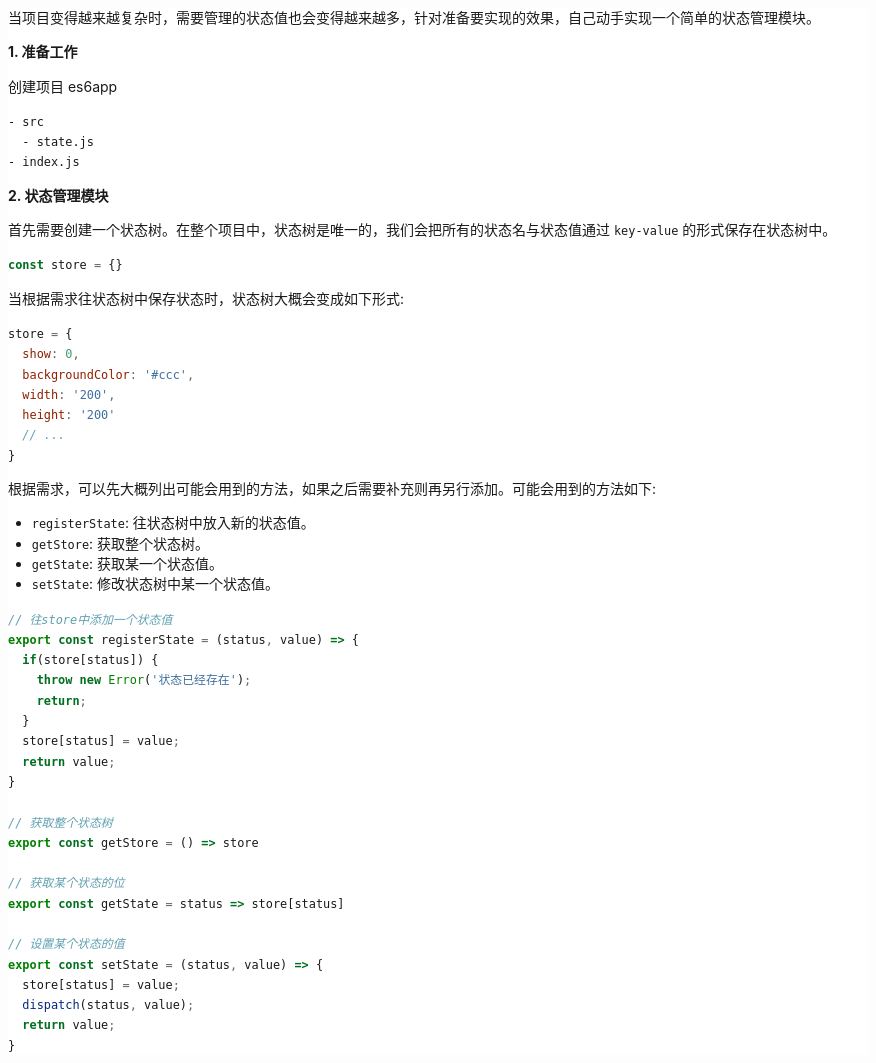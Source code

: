 当项目变得越来越复杂时，需要管理的状态值也会变得越来越多，针对准备要实现的效果，自己动手实现一个简单的状态管理模块。

**1. 准备工作**

创建项目 es6app

```shell
- src
  - state.js
- index.js
```

**2. 状态管理模块**

首先需要创建一个状态树。在整个项目中，状态树是唯一的，我们会把所有的状态名与状态值通过 `key-value` 的形式保存在状态树中。

```js
const store = {}
```

当根据需求往状态树中保存状态时，状态树大概会变成如下形式:

```js
store = {
  show: 0,
  backgroundColor: '#ccc',
  width: '200',
  height: '200'
  // ...
}
```

根据需求，可以先大概列出可能会用到的方法，如果之后需要补充则再另行添加。可能会用到的方法如下:

- `registerState`: 往状态树中放入新的状态值。
- `getStore`: 获取整个状态树。
- `getState`: 获取某一个状态值。
- `setState`: 修改状态树中某一个状态值。

```js
// 往store中添加一个状态值
export const registerState = (status, value) => {
  if(store[status]) {
    throw new Error('状态已经存在');
    return;
  }
  store[status] = value;
  return value;
}

// 获取整个状态树
export const getStore = () => store

// 获取某个状态的位
export const getState = status => store[status]

// 设置某个状态的值
export const setState = (status, value) => {
  store[status] = value;
  dispatch(status, value);
  return value;
}
```


  [name]: true,
  [age]: true